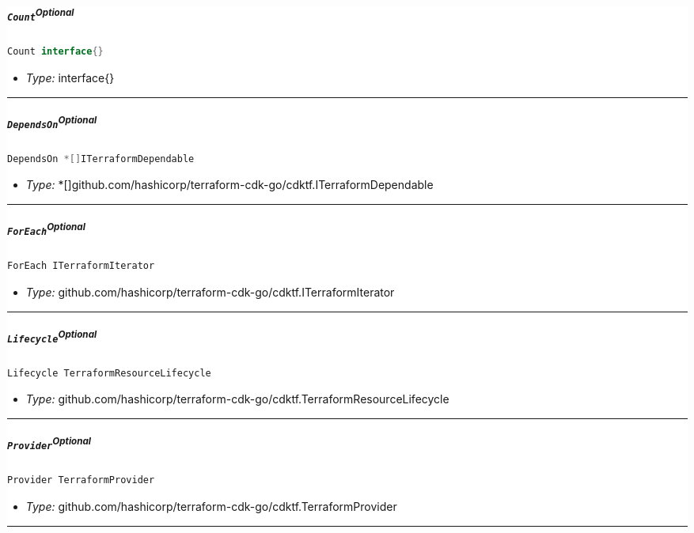 
##### `Count`<sup>Optional</sup> <a name="Count" id="@cdktf/provider-launchdarkly.relayProxyConfiguration.RelayProxyConfigurationConfig.property.count"></a>

```go
Count interface{}
```

- *Type:* interface{}

---

##### `DependsOn`<sup>Optional</sup> <a name="DependsOn" id="@cdktf/provider-launchdarkly.relayProxyConfiguration.RelayProxyConfigurationConfig.property.dependsOn"></a>

```go
DependsOn *[]ITerraformDependable
```

- *Type:* *[]github.com/hashicorp/terraform-cdk-go/cdktf.ITerraformDependable

---

##### `ForEach`<sup>Optional</sup> <a name="ForEach" id="@cdktf/provider-launchdarkly.relayProxyConfiguration.RelayProxyConfigurationConfig.property.forEach"></a>

```go
ForEach ITerraformIterator
```

- *Type:* github.com/hashicorp/terraform-cdk-go/cdktf.ITerraformIterator

---

##### `Lifecycle`<sup>Optional</sup> <a name="Lifecycle" id="@cdktf/provider-launchdarkly.relayProxyConfiguration.RelayProxyConfigurationConfig.property.lifecycle"></a>

```go
Lifecycle TerraformResourceLifecycle
```

- *Type:* github.com/hashicorp/terraform-cdk-go/cdktf.TerraformResourceLifecycle

---

##### `Provider`<sup>Optional</sup> <a name="Provider" id="@cdktf/provider-launchdarkly.relayProxyConfiguration.RelayProxyConfigurationConfig.property.provider"></a>

```go
Provider TerraformProvider
```

- *Type:* github.com/hashicorp/terraform-cdk-go/cdktf.TerraformProvider

---
